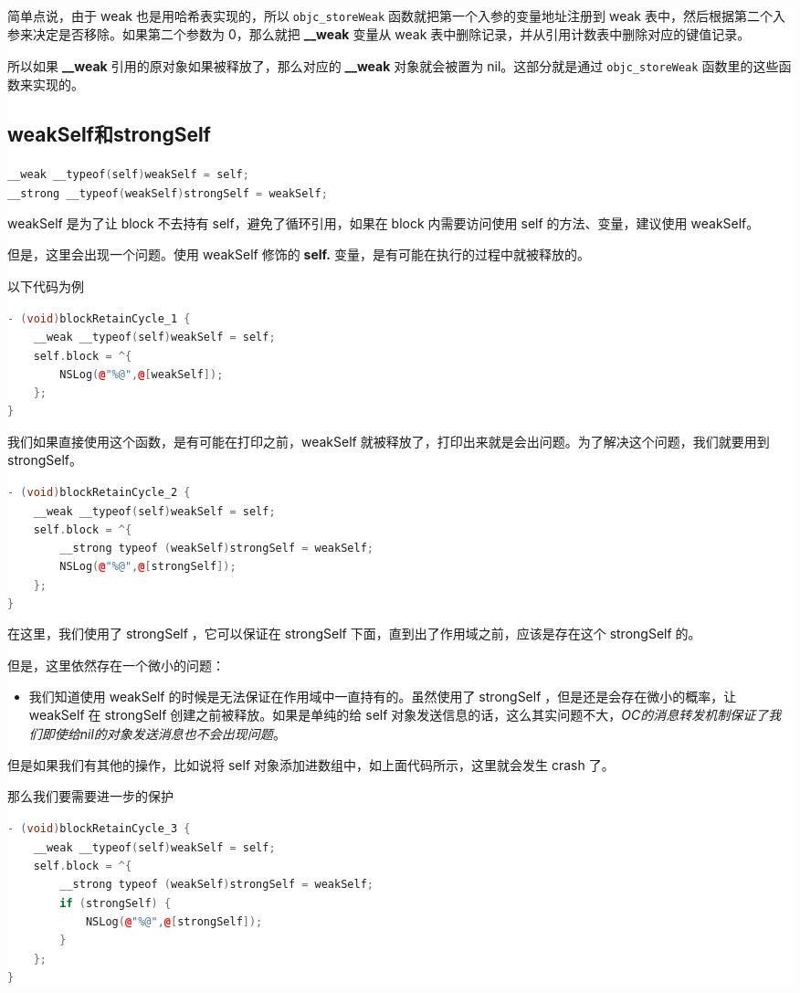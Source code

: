 简单点说，由于 weak 也是用哈希表实现的，所以 `objc_storeWeak` 函数就把第一个入参的变量地址注册到 weak 表中，然后根据第二个入参来决定是否移除。如果第二个参数为 0，那么就把 **__weak** 变量从 weak 表中删除记录，并从引用计数表中删除对应的键值记录。

所以如果 **__weak** 引用的原对象如果被释放了，那么对应的 **__weak** 对象就会被置为 nil。这部分就是通过 `objc_storeWeak` 函数里的这些函数来实现的。

## weakSelf和strongSelf

```C++
__weak __typeof(self)weakSelf = self;
__strong __typeof(weakSelf)strongSelf = weakSelf;      
```

weakSelf 是为了让 block 不去持有 self，避免了循环引用，如果在 block 内需要访问使用 self 的方法、变量，建议使用 weakSelf。

但是，这里会出现一个问题。使用 weakSelf 修饰的 **self.** 变量，是有可能在执行的过程中就被释放的。

以下代码为例

```C++
- (void)blockRetainCycle_1 {
    __weak __typeof(self)weakSelf = self;
    self.block = ^{
        NSLog(@"%@",@[weakSelf]);
    };
}
```

我们如果直接使用这个函数，是有可能在打印之前，weakSelf 就被释放了，打印出来就是会出问题。为了解决这个问题，我们就要用到 strongSelf。

```C++
- (void)blockRetainCycle_2 {
    __weak __typeof(self)weakSelf = self;
    self.block = ^{
        __strong typeof (weakSelf)strongSelf = weakSelf;
        NSLog(@"%@",@[strongSelf]);
    };
}
```
在这里，我们使用了 strongSelf ，它可以保证在 strongSelf 下面，直到出了作用域之前，应该是存在这个 strongSelf 的。

但是，这里依然存在一个微小的问题：       
* 我们知道使用 weakSelf 的时候是无法保证在作用域中一直持有的。虽然使用了 strongSelf ，但是还是会存在微小的概率，让 weakSelf 在 strongSelf 创建之前被释放。如果是单纯的给 self 对象发送信息的话，这么其实问题不大，*OC的消息转发机制保证了我们即使给nil的对象发送消息也不会出现问题*。

但是如果我们有其他的操作，比如说将 self 对象添加进数组中，如上面代码所示，这里就会发生 crash 了。

那么我们要需要进一步的保护

```C++
- (void)blockRetainCycle_3 {
    __weak __typeof(self)weakSelf = self;
    self.block = ^{
        __strong typeof (weakSelf)strongSelf = weakSelf;
        if (strongSelf) {
            NSLog(@"%@",@[strongSelf]);
        }
    };
}
```
